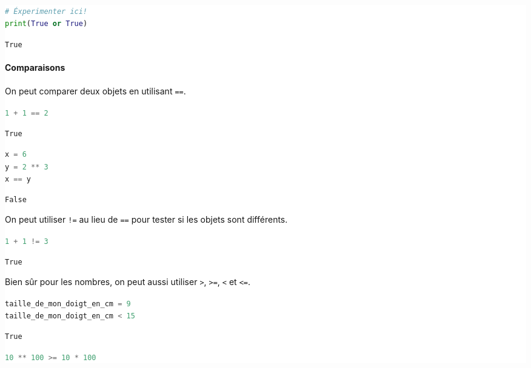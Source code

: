 </div>

```python
# Éxperimenter ici!
print(True or True)
```

    True

<div class="exer-end">
    
</div>

#### Comparaisons

<div class="info">
    
On peut comparer deux objets en utilisant `==`.
    
</div>

```python
1 + 1 == 2
```

    True

```python
x = 6
y = 2 ** 3
x == y
```

    False

<div class="info">
    
On peut utiliser `!=` au lieu de `==` pour tester si les objets sont différents.
    
</div>

```python
1 + 1 != 3
```

    True

<div class="info">
    
Bien sûr pour les nombres, on peut aussi utiliser `>`, `>=`, `<` et `<=`.
    
</div>

```python
taille_de_mon_doigt_en_cm = 9
taille_de_mon_doigt_en_cm < 15
```

    True

```python
10 ** 100 >= 10 * 100
```
